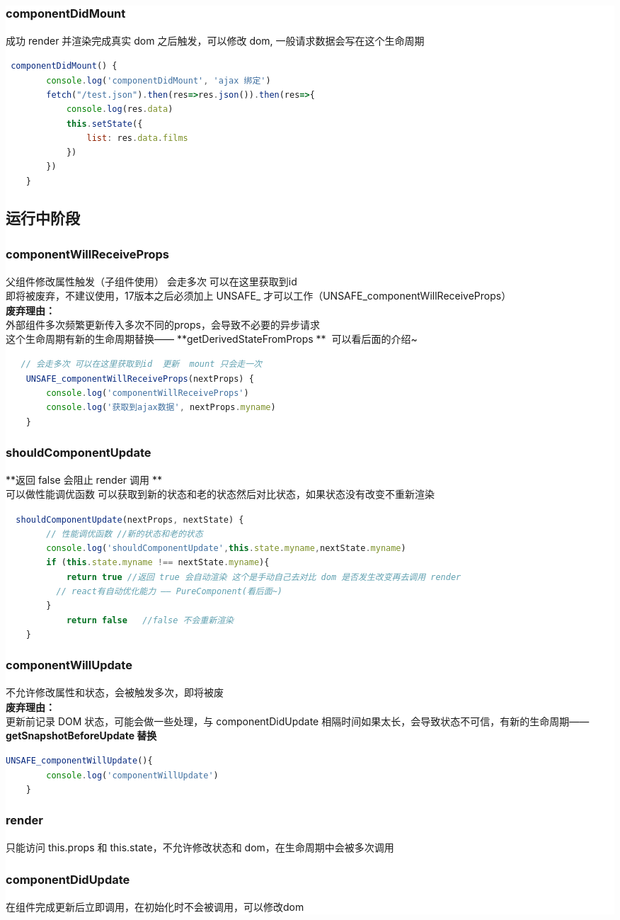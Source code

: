 ### componentDidMount
成功 render 并渲染完成真实 dom 之后触发，可以修改 dom, 一般请求数据会写在这个生命周期
```javascript
 componentDidMount() {
        console.log('componentDidMount', 'ajax 绑定')
        fetch("/test.json").then(res=>res.json()).then(res=>{
            console.log(res.data)
            this.setState({
                list: res.data.films
            })
        })
    }
```
<a name="M4PZM"></a>
## 运行中阶段
<a name="7PnI0"></a>
### componentWillReceiveProps  
父组件修改属性触发（子组件使用） 会走多次 可以在这里获取到id <br />即将被废弃，不建议使用，17版本之后必须加上 UNSAFE_ 才可以工作（UNSAFE_componentWillReceiveProps）<br />**废弃理由：**<br />外部组件多次频繁更新传入多次不同的props，会导致不必要的异步请求<br />这个生命周期有新的生命周期替换—— **getDerivedStateFromProps **  可以看后面的介绍~
```javascript
   // 会走多次 可以在这里获取到id  更新  mount 只会走一次
    UNSAFE_componentWillReceiveProps(nextProps) {
        console.log('componentWillReceiveProps')
        console.log('获取到ajax数据', nextProps.myname)
    }
```
<a name="eY75v"></a>
### shouldComponentUpdate 
**返回 false 会阻止 render 调用 **<br />可以做性能调优函数 可以获取到新的状态和老的状态然后对比状态，如果状态没有改变不重新渲染
```javascript
  shouldComponentUpdate(nextProps, nextState) {
        // 性能调优函数 //新的状态和老的状态
        console.log('shouldComponentUpdate',this.state.myname,nextState.myname)
        if (this.state.myname !== nextState.myname){
            return true //返回 true 会自动渲染 这个是手动自己去对比 dom 是否发生改变再去调用 render
          // react有自动优化能力 —— PureComponent(看后面~)  
        }
            return false   //false 不会重新渲染
    }
```
<a name="sjYyL"></a>
### componentWillUpdate  
不允许修改属性和状态，会被触发多次，即将被废<br />**废弃理由：**<br />更新前记录 DOM 状态，可能会做一些处理，与 componentDidUpdate 相隔时间如果太长，会导致状态不可信，有新的生命周期—— **getSnapshotBeforeUpdate 替换**
```javascript
UNSAFE_componentWillUpdate(){
        console.log('componentWillUpdate')
    }
```
<a name="2crpe"></a>
### render 
只能访问 this.props 和 this.state，不允许修改状态和 dom，在生命周期中会被多次调用
<a name="doIBa"></a>
### componentDidUpdate 
在组件完成更新后立即调用，在初始化时不会被调用，可以修改dom<br />
